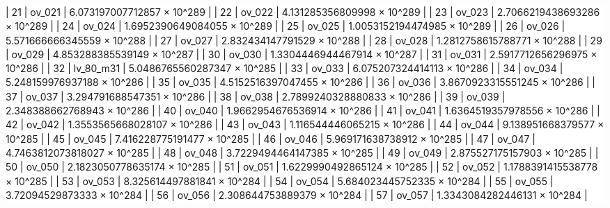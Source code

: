 | 21 | ov_021 | 6.073197007712857 × 10^289 |
| 22 | ov_022 | 4.131285356809998 × 10^289 |
| 23 | ov_023 | 2.7066219438693286 × 10^289 |
| 24 | ov_024 | 1.6952390649084055 × 10^289 |
| 25 | ov_025 | 1.0053152194474985 × 10^289 |
| 26 | ov_026 | 5.571666666345559 × 10^288 |
| 27 | ov_027 | 2.832434147791529 × 10^288 |
| 28 | ov_028 | 1.2812758615788771 × 10^288 |
| 29 | ov_029 | 4.853288385539149 × 10^287 |
| 30 | ov_030 | 1.3304446944467914 × 10^287 |
| 31 | ov_031 | 2.5917712656296975 × 10^286 |
| 32 | lv_80_m31 | 5.0486765560287347 × 10^285 |
| 33 | ov_033 | 6.075207324414113 × 10^286 |
| 34 | ov_034 | 5.248159976937188 × 10^286 |
| 35 | ov_035 | 4.5152516397047455 × 10^286 |
| 36 | ov_036 | 3.8670923315551245 × 10^286 |
| 37 | ov_037 | 3.294791688547351 × 10^286 |
| 38 | ov_038 | 2.7899240328880833 × 10^286 |
| 39 | ov_039 | 2.348388662768943 × 10^286 |
| 40 | ov_040 | 1.9662954676536914 × 10^286 |
| 41 | ov_041 | 1.6364519357978556 × 10^286 |
| 42 | ov_042 | 1.3553565668028107 × 10^286 |
| 43 | ov_043 | 1.116544446065215 × 10^286 |
| 44 | ov_044 | 9.138951668379577 × 10^285 |
| 45 | ov_045 | 7.416228775191477 × 10^285 |
| 46 | ov_046 | 5.969171638738912 × 10^285 |
| 47 | ov_047 | 4.7463812073818027 × 10^285 |
| 48 | ov_048 | 3.7229494464147385 × 10^285 |
| 49 | ov_049 | 2.875527175157903 × 10^285 |
| 50 | ov_050 | 2.1823050778635174 × 10^285 |
| 51 | ov_051 | 1.6229990492865124 × 10^285 |
| 52 | ov_052 | 1.1788391415538778 × 10^285 |
| 53 | ov_053 | 8.325614497881841 × 10^284 |
| 54 | ov_054 | 5.684023445752335 × 10^284 |
| 55 | ov_055 | 3.72094529873333 × 10^284 |
| 56 | ov_056 | 2.308644753889379 × 10^284 |
| 57 | ov_057 | 1.3343084282446131 × 10^284 |